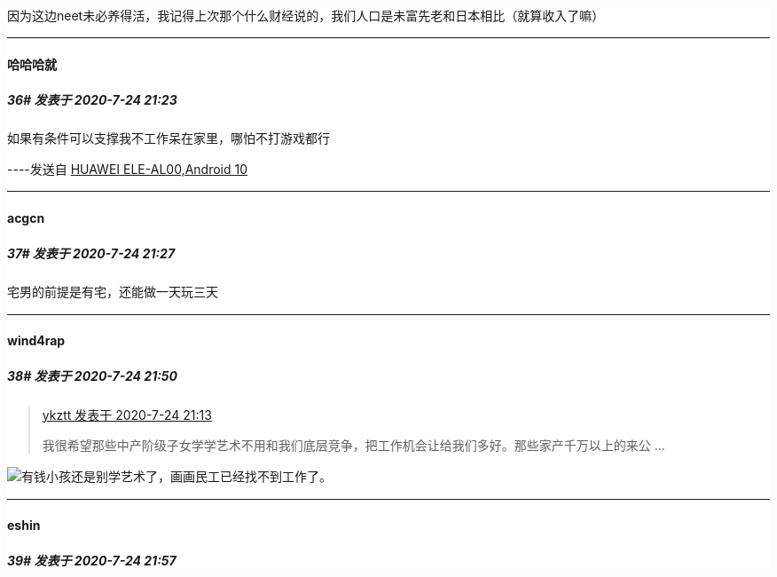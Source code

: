 


因为这边neet未必养得活，我记得上次那个什么财经说的，我们人口是未富先老和日本相比（就算收入了嘛）







*****

####  哈哈哈就  
##### 36#       发表于 2020-7-24 21:23




如果有条件可以支撑我不工作呆在家里，哪怕不打游戏都行


----发送自 [HUAWEI ELE-AL00,Android 10](http://stage1.5j4m.com/?1.33)







*****

####  acgcn  
##### 37#       发表于 2020-7-24 21:27




宅男的前提是有宅，还能做一天玩三天







*****

####  wind4rap  
##### 38#       发表于 2020-7-24 21:50



<blockquote><a href="httphttps://bbs.saraba1st.com/2b/forum.php?mod=redirect&amp;goto=findpost&amp;pid=48207220&amp;ptid=1951135" target="_blank">ykztt 发表于 2020-7-24 21:13</a>

我很希望那些中产阶级子女学学艺术不用和我们底层竞争，把工作机会让给我们多好。那些家产千万以上的来公 ...</blockquote>
<img src="https://static.saraba1st.com/image/smiley/face2017/143.png" referrerpolicy="no-referrer">有钱小孩还是别学艺术了，画画民工已经找不到工作了。







*****

####  eshin  
##### 39#       发表于 2020-7-24 21:57
